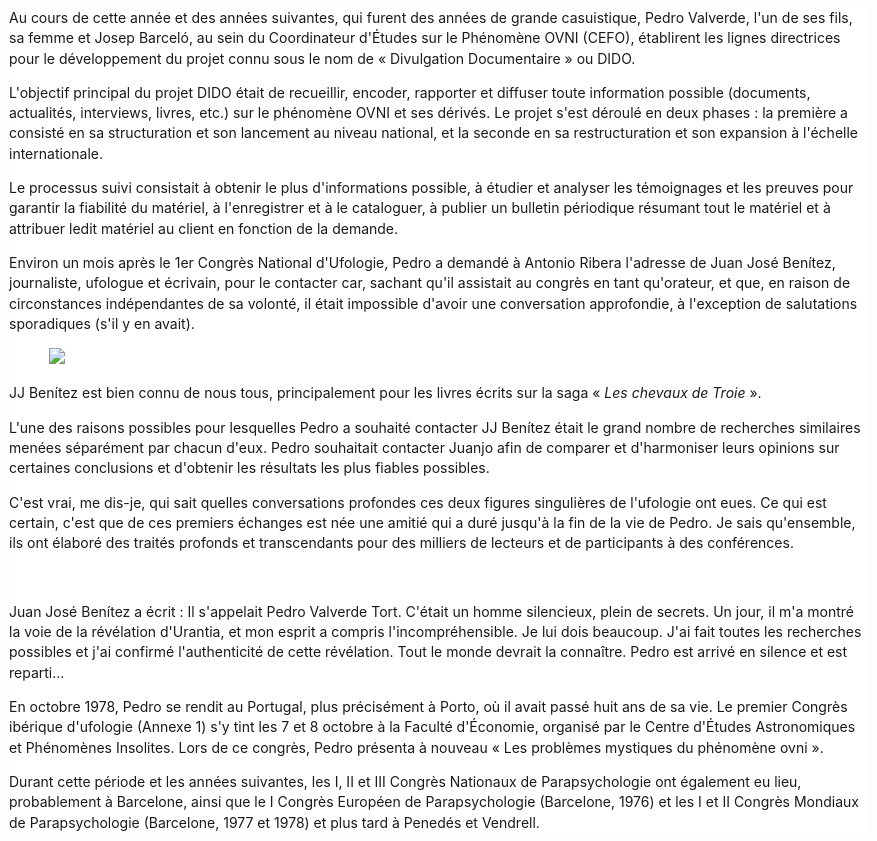 Au cours de cette année et des années suivantes, qui furent des années de grande casuistique, Pedro Valverde, l'un de ses fils, sa femme et Josep Barceló, au sein du Coordinateur d'Études sur le Phénomène OVNI (CEFO), établirent les lignes directrices pour le développement du projet connu sous le nom de « Divulgation Documentaire » ou DIDO.

L'objectif principal du projet DIDO était de recueillir, encoder, rapporter et diffuser toute information possible (documents, actualités, interviews, livres, etc.) sur le phénomène OVNI et ses dérivés. Le projet s'est déroulé en deux phases : la première a consisté en sa structuration et son lancement au niveau national, et la seconde en sa restructuration et son expansion à l'échelle internationale.

Le processus suivi consistait à obtenir le plus d'informations possible, à étudier et analyser les témoignages et les preuves pour garantir la fiabilité du matériel, à l'enregistrer et à le cataloguer, à publier un bulletin périodique résumant tout le matériel et à attribuer ledit matériel au client en fonction de la demande.

Environ un mois après le 1er Congrès National d'Ufologie, Pedro a demandé à Antonio Ribera l'adresse de Juan José Benítez, journaliste, ufologue et écrivain, pour le contacter car, sachant qu'il assistait au congrès en tant qu'orateur, et que, en raison de circonstances indépendantes de sa volonté, il était impossible d'avoir une conversation approfondie, à l'exception de salutations sporadiques (s'il y en avait).

<figure id="Figure_10" class="image urantiapedia image-style-align-right">
<img src="/image/article/Spain_Association/El_movimiento_Urantia_en_Espana/009.jpg">
</figure>

JJ Benítez est bien connu de nous tous, principalement pour les livres écrits sur la saga « _Les chevaux de Troie_ ».

L'une des raisons possibles pour lesquelles Pedro a souhaité contacter JJ Benítez était le grand nombre de recherches similaires menées séparément par chacun d'eux. Pedro souhaitait contacter Juanjo afin de comparer et d'harmoniser leurs opinions sur certaines conclusions et d'obtenir les résultats les plus fiables possibles.

C'est vrai, me dis-je, qui sait quelles conversations profondes ces deux figures singulières de l'ufologie ont eues. Ce qui est certain, c'est que de ces premiers échanges est née une amitié qui a duré jusqu'à la fin de la vie de Pedro. Je sais qu'ensemble, ils ont élaboré des traités profonds et transcendants pour des milliers de lecteurs et de participants à des conférences.

<br style="clear:both;"/>

Juan José Benítez a écrit : Il s'appelait Pedro Valverde Tort. C'était un homme silencieux, plein de secrets. Un jour, il m'a montré la voie de la révélation d'Urantia, et mon esprit a compris l'incompréhensible. Je lui dois beaucoup. J'ai fait toutes les recherches possibles et j'ai confirmé l'authenticité de cette révélation. Tout le monde devrait la connaître. Pedro est arrivé en silence et est reparti…

En octobre 1978, Pedro se rendit au Portugal, plus précisément à Porto, où il avait passé huit ans de sa vie. Le premier Congrès ibérique d'ufologie (Annexe 1) s'y tint les 7 et 8 octobre à la Faculté d'Économie, organisé par le Centre d'Études Astronomiques et Phénomènes Insolites. Lors de ce congrès, Pedro présenta à nouveau « Les problèmes mystiques du phénomène ovni ».

Durant cette période et les années suivantes, les I, II et III Congrès Nationaux de Parapsychologie ont également eu lieu, probablement à Barcelone, ainsi que le I Congrès Européen de Parapsychologie (Barcelone, 1976) et les I et II Congrès Mondiaux de Parapsychologie (Barcelone, 1977 et 1978) et plus tard à Penedés et Vendrell.
